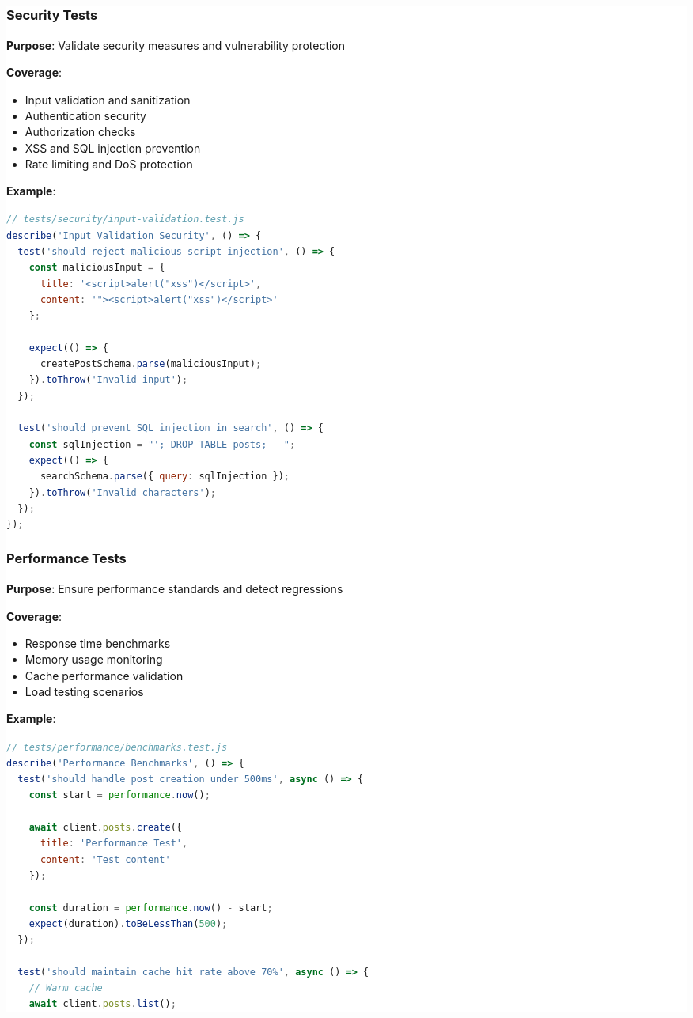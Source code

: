 ### Security Tests

**Purpose**: Validate security measures and vulnerability protection

**Coverage**:

- Input validation and sanitization
- Authentication security
- Authorization checks
- XSS and SQL injection prevention
- Rate limiting and DoS protection

**Example**:

```javascript
// tests/security/input-validation.test.js
describe('Input Validation Security', () => {
  test('should reject malicious script injection', () => {
    const maliciousInput = {
      title: '<script>alert("xss")</script>',
      content: '"><script>alert("xss")</script>'
    };

    expect(() => {
      createPostSchema.parse(maliciousInput);
    }).toThrow('Invalid input');
  });

  test('should prevent SQL injection in search', () => {
    const sqlInjection = "'; DROP TABLE posts; --";
    expect(() => {
      searchSchema.parse({ query: sqlInjection });
    }).toThrow('Invalid characters');
  });
});
```

### Performance Tests

**Purpose**: Ensure performance standards and detect regressions

**Coverage**:

- Response time benchmarks
- Memory usage monitoring
- Cache performance validation
- Load testing scenarios

**Example**:

```javascript
// tests/performance/benchmarks.test.js
describe('Performance Benchmarks', () => {
  test('should handle post creation under 500ms', async () => {
    const start = performance.now();
    
    await client.posts.create({
      title: 'Performance Test',
      content: 'Test content'
    });
    
    const duration = performance.now() - start;
    expect(duration).toBeLessThan(500);
  });

  test('should maintain cache hit rate above 70%', async () => {
    // Warm cache
    await client.posts.list();
```